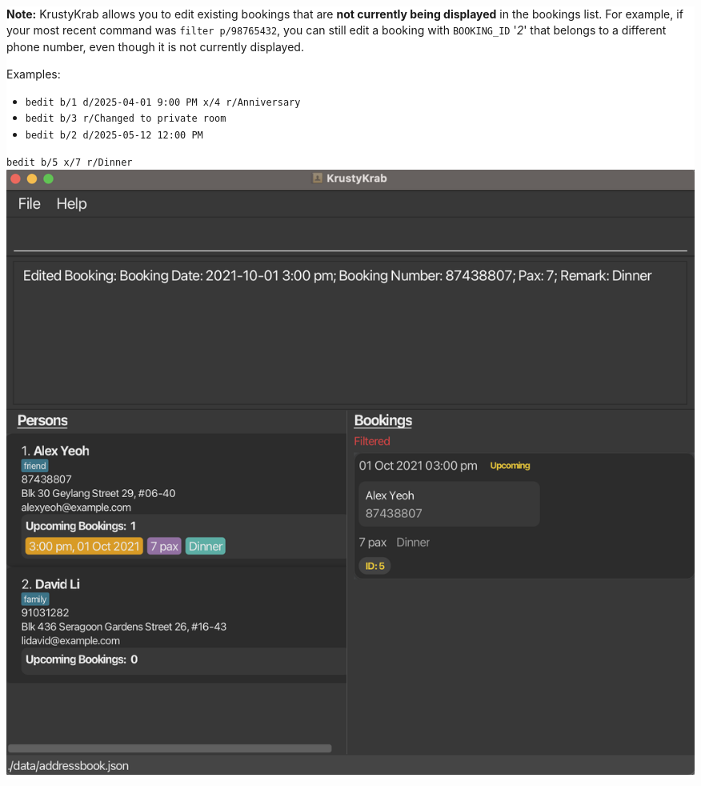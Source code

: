 </box>

<box type="note" seamless>

**Note:** KrustyKrab allows you to edit existing bookings that are **not currently being displayed** in the bookings list.
For example, if your most recent command was `filter p/98765432`, you can still edit a booking with `BOOKING_ID` '_2_' that
belongs to a different phone number,
even though it is not currently displayed.

</box>

Examples:
* `bedit b/1 d/2025-04-01 9:00 PM x/4 r/Anniversary`
* `bedit b/3 r/Changed to private room`
* `bedit b/2 d/2025-05-12 12:00 PM`

`bedit b/5 x/7 r/Dinner`
![bedit_showcase](images/beditshowcase.png)
